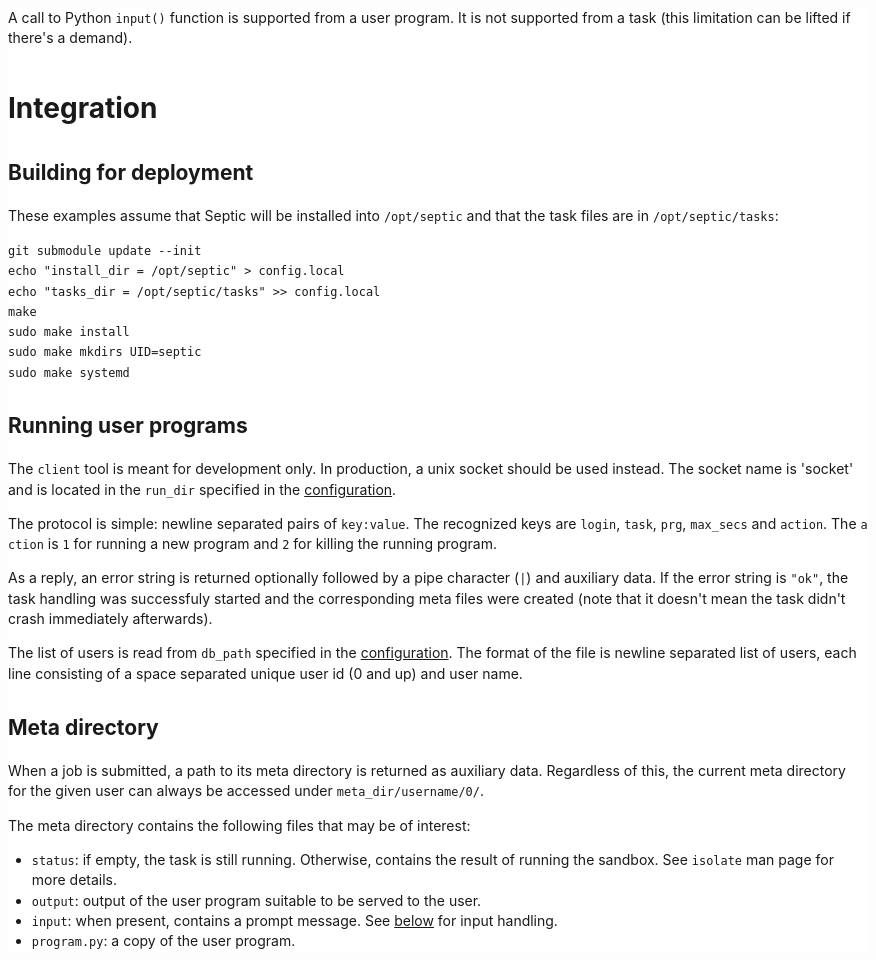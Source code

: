 A call to Python `input()` function is supported from a user program. It
is not supported from a task (this limitation can be lifted if there's a
demand).

# Integration

## Building for deployment

These examples assume that Septic will be installed into `/opt/septic` and
that the task files are in `/opt/septic/tasks`:

```
git submodule update --init
echo "install_dir = /opt/septic" > config.local
echo "tasks_dir = /opt/septic/tasks" >> config.local
make
sudo make install
sudo make mkdirs UID=septic
sudo make systemd
```

## Running user programs

The `client` tool is meant for development only. In production, a unix
socket should be used instead. The socket name is 'socket' and is located in
the `run_dir` specified in the [configuration](#configuration).

The protocol is simple: newline separated pairs of `key:value`. The
recognized keys are `login`, `task`, `prg`, `max_secs` and `action`. The
`action` is `1` for running a new program and `2` for killing the running
program.

As a reply, an error string is returned optionally followed by a pipe
character (`|`) and auxiliary data. If the error string is `"ok"`, the task
handling was successfuly started and the corresponding meta files were
created (note that it doesn't mean the task didn't crash immediately
afterwards).

The list of users is read from `db_path` specified in the
[configuration](#configuration). The format of the file is newline separated
list of users, each line consisting of a space separated unique user id (0
and up) and user name.

## Meta directory

When a job is submitted, a path to its meta directory is returned as
auxiliary data. Regardless of this, the current meta directory for the given
user can always be accessed under `meta_dir/username/0/`.

The meta directory contains the following files that may be of interest:

* `status`: if empty, the task is still running. Otherwise, contains the
  result of running the sandbox. See `isolate` man page for more details.
* `output`: output of the user program suitable to be served to the user.
* `input`: when present, contains a prompt message. See
  [below](#implementing-input) for input handling.
* `program.py`: a copy of the user program.

